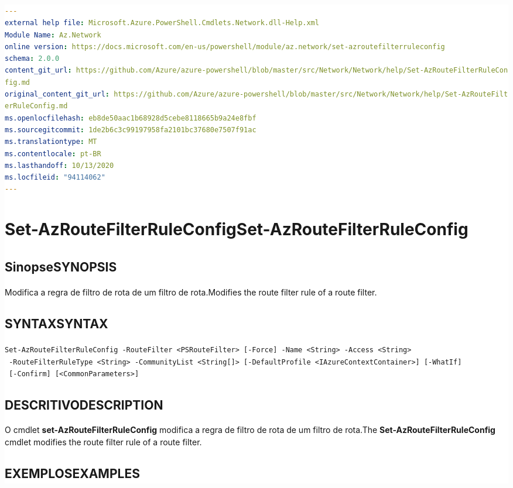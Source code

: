 ```yaml
---
external help file: Microsoft.Azure.PowerShell.Cmdlets.Network.dll-Help.xml
Module Name: Az.Network
online version: https://docs.microsoft.com/en-us/powershell/module/az.network/set-azroutefilterruleconfig
schema: 2.0.0
content_git_url: https://github.com/Azure/azure-powershell/blob/master/src/Network/Network/help/Set-AzRouteFilterRuleConfig.md
original_content_git_url: https://github.com/Azure/azure-powershell/blob/master/src/Network/Network/help/Set-AzRouteFilterRuleConfig.md
ms.openlocfilehash: eb8de50aac1b68928d5cebe8118665b9a24e8fbf
ms.sourcegitcommit: 1de2b6c3c99197958fa2101bc37680e7507f91ac
ms.translationtype: MT
ms.contentlocale: pt-BR
ms.lasthandoff: 10/13/2020
ms.locfileid: "94114062"
---
```

# <span data-ttu-id="0c1a0-101">Set-AzRouteFilterRuleConfig</span><span class="sxs-lookup"><span data-stu-id="0c1a0-101">Set-AzRouteFilterRuleConfig</span></span>

## <span data-ttu-id="0c1a0-102">Sinopse</span><span class="sxs-lookup"><span data-stu-id="0c1a0-102">SYNOPSIS</span></span>
<span data-ttu-id="0c1a0-103">Modifica a regra de filtro de rota de um filtro de rota.</span><span class="sxs-lookup"><span data-stu-id="0c1a0-103">Modifies the route filter rule of a route filter.</span></span>

## <span data-ttu-id="0c1a0-104">SYNTAX</span><span class="sxs-lookup"><span data-stu-id="0c1a0-104">SYNTAX</span></span>

```
Set-AzRouteFilterRuleConfig -RouteFilter <PSRouteFilter> [-Force] -Name <String> -Access <String>
 -RouteFilterRuleType <String> -CommunityList <String[]> [-DefaultProfile <IAzureContextContainer>] [-WhatIf]
 [-Confirm] [<CommonParameters>]
```

## <span data-ttu-id="0c1a0-105">DESCRITIVO</span><span class="sxs-lookup"><span data-stu-id="0c1a0-105">DESCRIPTION</span></span>
<span data-ttu-id="0c1a0-106">O cmdlet **set-AzRouteFilterRuleConfig** modifica a regra de filtro de rota de um filtro de rota.</span><span class="sxs-lookup"><span data-stu-id="0c1a0-106">The **Set-AzRouteFilterRuleConfig** cmdlet modifies the route filter rule of a route filter.</span></span>

## <span data-ttu-id="0c1a0-107">EXEMPLOS</span><span class="sxs-lookup"><span data-stu-id="0c1a0-107">EXAMPLES</span></span>
